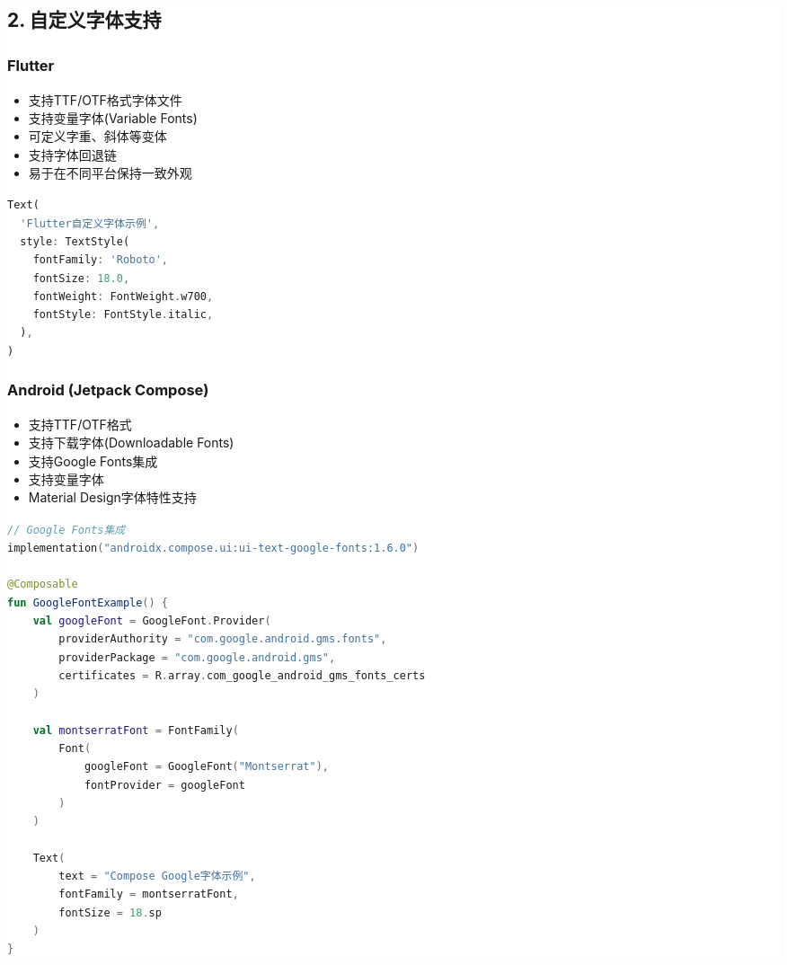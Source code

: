 ## 2. 自定义字体支持

### Flutter
- 支持TTF/OTF格式字体文件
- 支持变量字体(Variable Fonts)
- 可定义字重、斜体等变体
- 支持字体回退链
- 易于在不同平台保持一致外观

```dart
Text(
  'Flutter自定义字体示例',
  style: TextStyle(
    fontFamily: 'Roboto',
    fontSize: 18.0,
    fontWeight: FontWeight.w700,
    fontStyle: FontStyle.italic,
  ),
)
```

### Android (Jetpack Compose)
- 支持TTF/OTF格式
- 支持下载字体(Downloadable Fonts)
- 支持Google Fonts集成
- 支持变量字体
- Material Design字体特性支持

```kotlin
// Google Fonts集成
implementation("androidx.compose.ui:ui-text-google-fonts:1.6.0")

@Composable
fun GoogleFontExample() {
    val googleFont = GoogleFont.Provider(
        providerAuthority = "com.google.android.gms.fonts",
        providerPackage = "com.google.android.gms",
        certificates = R.array.com_google_android_gms_fonts_certs
    )
    
    val montserratFont = FontFamily(
        Font(
            googleFont = GoogleFont("Montserrat"),
            fontProvider = googleFont
        )
    )
    
    Text(
        text = "Compose Google字体示例",
        fontFamily = montserratFont,
        fontSize = 18.sp
    )
}
```
